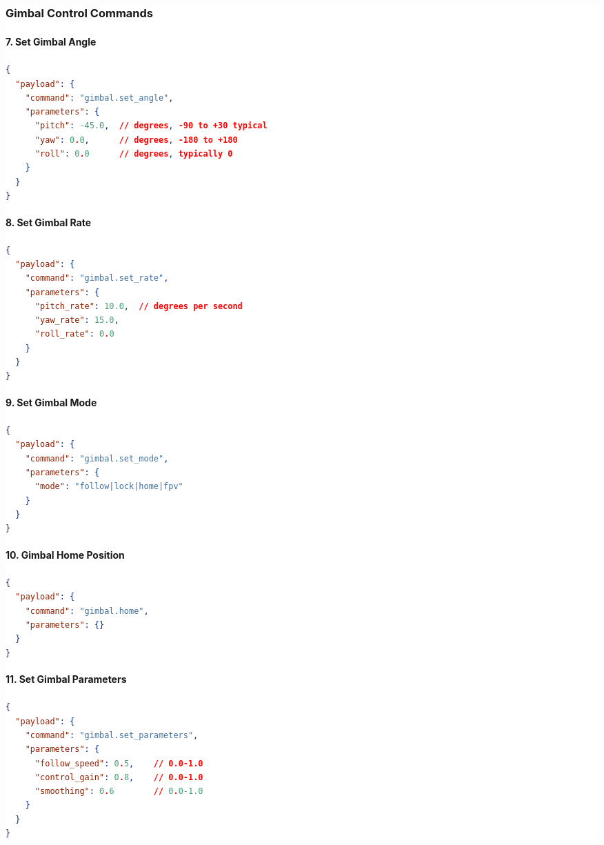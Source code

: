 ### Gimbal Control Commands

#### 7. Set Gimbal Angle
```json
{
  "payload": {
    "command": "gimbal.set_angle",
    "parameters": {
      "pitch": -45.0,  // degrees, -90 to +30 typical
      "yaw": 0.0,      // degrees, -180 to +180
      "roll": 0.0      // degrees, typically 0
    }
  }
}
```

#### 8. Set Gimbal Rate
```json
{
  "payload": {
    "command": "gimbal.set_rate",
    "parameters": {
      "pitch_rate": 10.0,  // degrees per second
      "yaw_rate": 15.0,
      "roll_rate": 0.0
    }
  }
}
```

#### 9. Set Gimbal Mode
```json
{
  "payload": {
    "command": "gimbal.set_mode",
    "parameters": {
      "mode": "follow|lock|home|fpv"
    }
  }
}
```

#### 10. Gimbal Home Position
```json
{
  "payload": {
    "command": "gimbal.home",
    "parameters": {}
  }
}
```

#### 11. Set Gimbal Parameters
```json
{
  "payload": {
    "command": "gimbal.set_parameters",
    "parameters": {
      "follow_speed": 0.5,    // 0.0-1.0
      "control_gain": 0.8,    // 0.0-1.0
      "smoothing": 0.6        // 0.0-1.0
    }
  }
}
```

